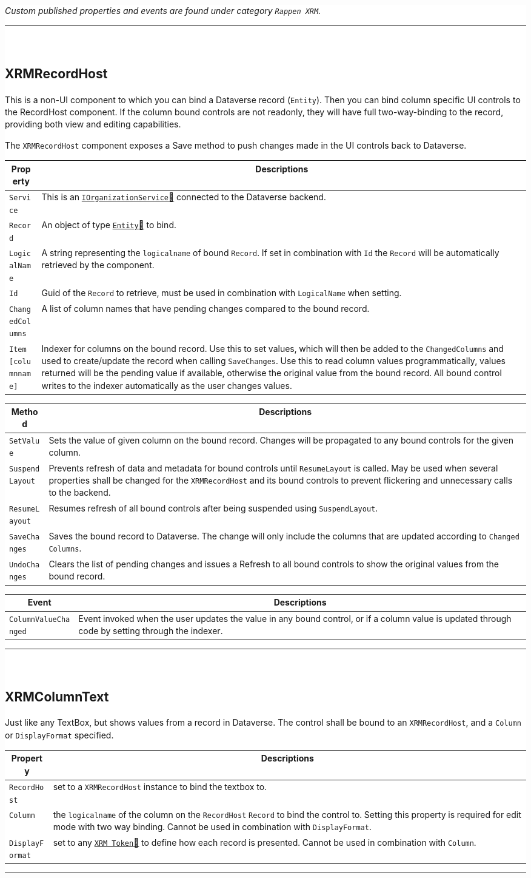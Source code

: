 *Custom published properties and events are found under category `Rappen XRM`.*

---
&nbsp;
## XRMRecordHost
This is a non-UI component to which you can bind a Dataverse record (`Entity`). Then you can bind column specific UI controls to the RecordHost component. If the column bound controls are not readonly, they will have full two-way-binding to the record, providing both view and editing capabilities.

The `XRMRecordHost` component exposes a Save method to push changes made in the UI controls back to Dataverse.

|Property|Descriptions|
|---|---|
| `Service` | This is an [`IOrganizationService`🔗](https://docs.microsoft.com/en-us/dotnet/api/microsoft.xrm.sdk.iorganizationservice?WT.mc_id=BA-MVP-5002475) connected to the Dataverse backend. |
| `Record` | An object of type [`Entity`🔗](https://docs.microsoft.com/en-us/dotnet/api/microsoft.xrm.sdk.entity?WT.mc_id=BA-MVP-5002475) to bind. |
| `LogicalName` | A string representing the `logicalname` of bound `Record`. If set in combination with `Id` the `Record` will be automatically retrieved by the component. |
| `Id` | Guid of the `Record` to retrieve, must be used in combination with `LogicalName` when setting.
| `ChangedColumns` | A list of column names that have pending changes compared to the bound record.
| `Item[columnname]` | Indexer for columns on the bound record. Use this to set values, which will then be added to the `ChangedColumns` and used to create/update the record when calling `SaveChanges`. Use this to read column values programmatically, values returned will be the pending value if available, otherwise the original value from the bound record. All bound control writes to the indexer automatically as the user changes values.

|Method|Descriptions|
|---|---|
| `SetValue` | Sets the value of given column on the bound record. Changes will be propagated to any bound controls for the given column.
| `SuspendLayout` | Prevents refresh of data and metadata for bound controls until `ResumeLayout` is called. May be used when several properties shall be changed for the `XRMRecordHost` and its bound controls to prevent flickering and unnecessary calls to the backend.
| `ResumeLayout` | Resumes refresh of all bound controls after being suspended using `SuspendLayout`.
| `SaveChanges` | Saves the bound record to Dataverse. The change will only include the columns that are updated according to `ChangedColumns`.
| `UndoChanges` | Clears the list of pending changes and issues a Refresh to all bound controls to show the original values from the bound record.

|Event|Descriptions|
|---|---|
| `ColumnValueChanged` | Event invoked when the user updates the value in any bound control, or if a column value is updated through code by setting through the indexer.

---
&nbsp;
## XRMColumnText
Just like any TextBox, but shows values from a record in Dataverse. The control shall be bound to an `XRMRecordHost`, and a `Column` or `DisplayFormat` specified.

|Property|Descriptions|
|---|---|
| `RecordHost` | set to a `XRMRecordHost` instance to bind the textbox to.
| `Column` | the `logicalname` of the column on the `RecordHost` `Record` to bind the control to. Setting this property is required for edit mode with two way binding. Cannot be used in combination with `DisplayFormat`.
| `DisplayFormat` | set to any [`XRM Token`🔗](https://jonasr.app/xrm-tokens/) to define how each record is presented. Cannot be used in combination with `Column`.

---